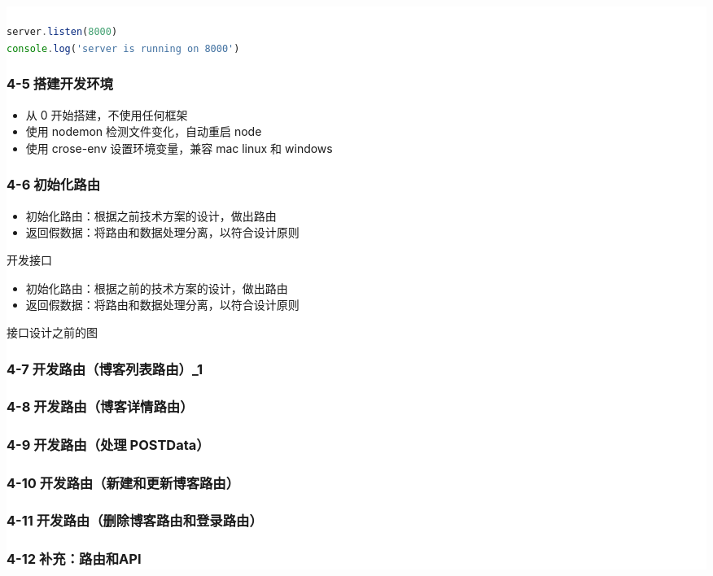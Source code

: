 ```js

server.listen(8000)
console.log('server is running on 8000')
```

### 4-5 搭建开发环境

- 从 0 开始搭建，不使用任何框架
- 使用 nodemon 检测文件变化，自动重启 node
- 使用 crose-env 设置环境变量，兼容 mac linux 和 windows

### 4-6 初始化路由

- 初始化路由：根据之前技术方案的设计，做出路由
- 返回假数据：将路由和数据处理分离，以符合设计原则

开发接口

- 初始化路由：根据之前的技术方案的设计，做出路由
- 返回假数据：将路由和数据处理分离，以符合设计原则

接口设计之前的图

### 4-7 开发路由（博客列表路由）_1
### 4-8 开发路由（博客详情路由）
### 4-9 开发路由（处理 POSTData）
### 4-10 开发路由（新建和更新博客路由）
### 4-11 开发路由（删除博客路由和登录路由）
### 4-12 补充：路由和API